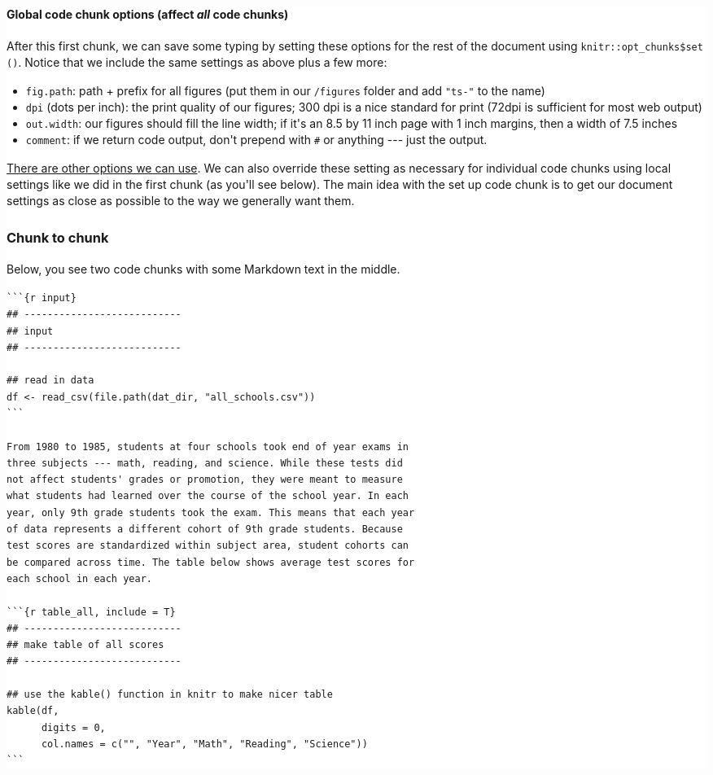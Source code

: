 #### Global code chunk options (affect _all_ code chunks)

After this first chunk, we can save some typing by setting these
options for the rest of the document using
`knitr::opt_chunks$set()`. Notice that we include the same settings as
above plus a few more:

- `fig.path`: path + prefix for all figures (put them in our
  `/figures` folder and add `"ts-"` to the name)
- `dpi` (dots per inch): the print quality of our figures; 300 dpi is
  a nice standard for print (72dpi is sufficient for most web output)
- `out.width`: our figures should fill the line width; if it's an 8.5
  by 11 inch page with 1 inch margins, then a width of 7.5 inches
- `comment`: if we return code output, don't prepend with `#` or
  anything --- just the output.
  
[There are other options we can
use](https://yihui.org/knitr/options/). We can also override these
setting as necessary for individual code chunks using local settings
like we did in the first chunk (as you'll see below). The main idea
with the set up code chunk is to get our document settings as close as
possible to the way we generally want them.

### Chunk to chunk

Below, you see two code chunks with some Markdown text in the middle.


````
```{r input}
## ---------------------------
## input
## ---------------------------

## read in data
df <- read_csv(file.path(dat_dir, "all_schools.csv"))
```

From 1980 to 1985, students at four schools took end of year exams in
three subjects --- math, reading, and science. While these tests did
not affect students' grades or promotion, they were meant to measure
what students had learned over the course of the school year. In each
year, only 9th grade students took the exam. This means that each year
of data represents a different cohort of 9th grade students. Because
test scores are standardized within subject area, student cohorts can
be compared across time. The table below shows average test scores for
each school in each year.

```{r table_all, include = T}
## ---------------------------
## make table of all scores
## ---------------------------

## use the kable() function in knitr to make nicer table
kable(df,
      digits = 0,
      col.names = c("", "Year", "Math", "Reading", "Science"))
```
````
